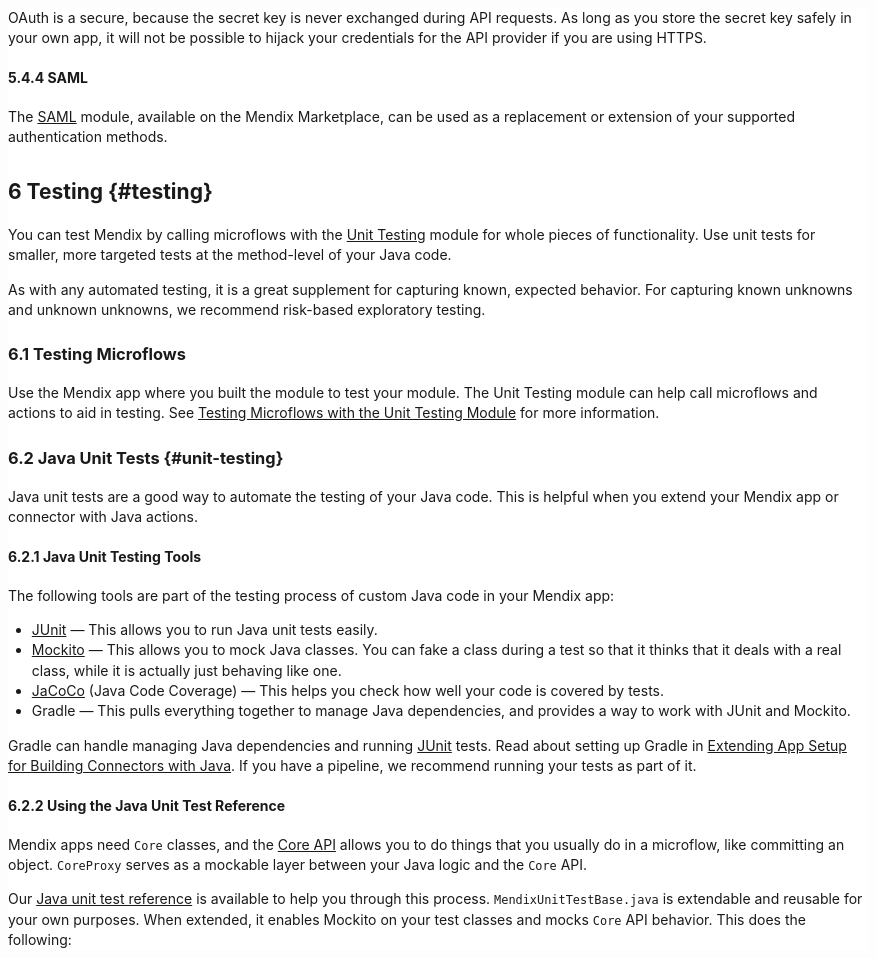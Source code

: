 OAuth is a secure, because the secret key is never exchanged during API requests. As long as you store the secret key safely in your own app, it will not be possible to hijack your credentials for the API provider if you are using HTTPS.

#### 5.4.4 SAML

The [SAML](/appstore/modules/saml/) module, available on the Mendix Marketplace, can be used as a replacement or extension of your supported authentication methods.

## 6 Testing {#testing}

You can test Mendix by calling microflows with the [Unit Testing](/appstore/modules/unit-testing/) module for whole pieces of functionality. Use unit tests for smaller, more targeted tests at the method-level of your Java code.

As with any automated testing, it is a great supplement for capturing known, expected behavior. For capturing known unknowns and unknown unknowns, we recommend risk-based exploratory testing.

### 6.1 Testing Microflows

Use the Mendix app where you built the module to test your module. The Unit Testing module can help call microflows and actions to aid in testing. See [Testing Microflows with the Unit Testing Module](/refguide/modeling/application-logic/microflows-and-nanoflows/microflows/testing-microflows-with-unit-testing/) for more information.

### 6.2 Java Unit Tests {#unit-testing}

Java unit tests are a good way to automate the testing of your Java code. This is helpful when you extend your Mendix app or connector with Java actions.

#### 6.2.1 Java Unit Testing Tools

The following tools are part of the testing process of custom Java code in your Mendix app:

* [JUnit](https://junit.org/junit5/) — This allows you to run Java unit tests easily.
* [Mockito](https://site.mockito.org/) — This allows you to mock Java classes. You can fake a class during a test so that it thinks that it deals with a real class, while it is actually just behaving like one.
* [JaCoCo](https://www.jacoco.org/jacoco/trunk/index.html) (Java Code Coverage) — This helps you check how well your code is covered by tests.
* Gradle — This pulls everything together to manage Java dependencies, and provides a way to work with JUnit and Mockito.

Gradle can handle managing Java dependencies and running [JUnit](http://junit.org) tests. Read about setting up Gradle in [Extending App Setup for Building Connectors with Java](#extend-app-java). If you have a pipeline, we recommend running your tests as part of it. 

#### 6.2.2 Using the Java Unit Test Reference

Mendix apps need `Core` classes, and the [Core API](https://apidocs.rnd.mendix.com/9/runtime/com/mendix/core/Core.html) allows you to do things that you usually do in a microflow, like committing an object. `CoreProxy` serves as a mockable layer between your Java logic and the `Core` API. 

Our [Java unit test reference](https://Github.com/mendixlabs/javaunittestreference) is available to help you through this process. `MendixUnitTestBase.java` is extendable and reusable for your own purposes. When extended, it enables Mockito on your test classes and mocks `Core` API behavior.  This does the following:
